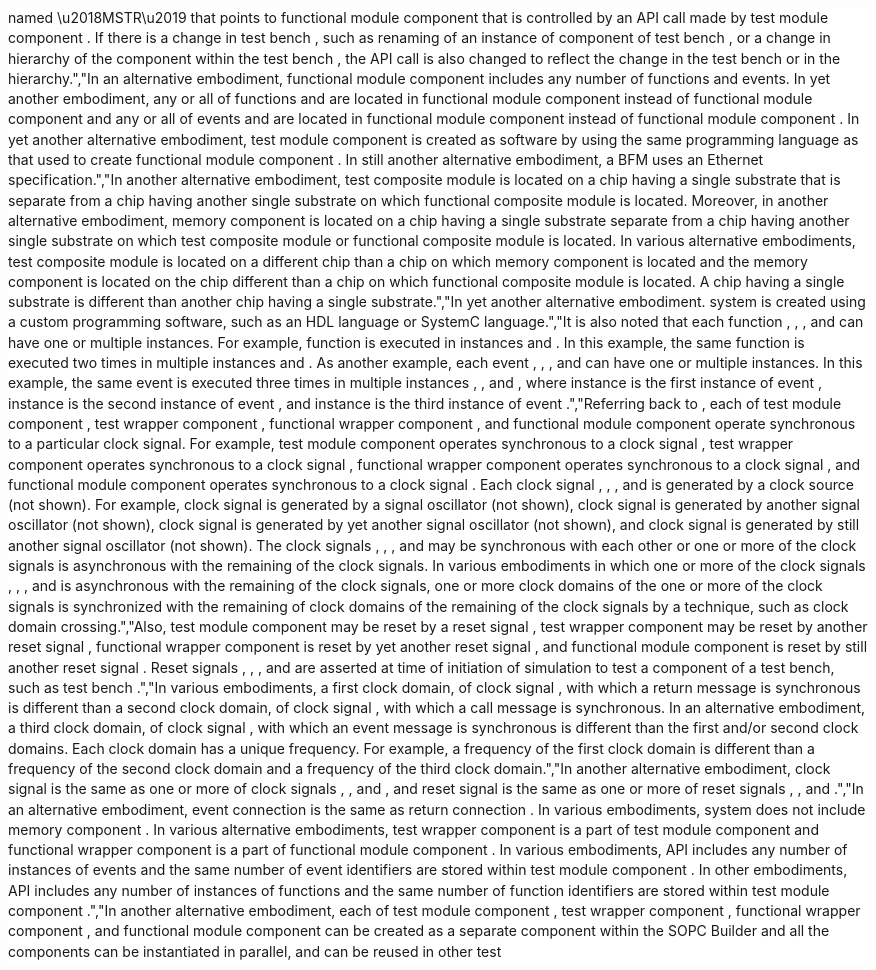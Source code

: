 named \u2018MSTR\u2019 that points to functional module component  that is controlled by an API call made by test module component . If there is a change in test bench , such as renaming of an instance of component of test bench , or a change in hierarchy of the component within the test bench , the API call is also changed to reflect the change in the test bench  or in the hierarchy.","In an alternative embodiment, functional module component  includes any number of functions and events. In yet another embodiment, any or all of functions  and  are located in functional module component  instead of functional module component  and any or all of events  and  are located in functional module component  instead of functional module component . In yet another alternative embodiment, test module component  is created as software by using the same programming language as that used to create functional module component . In still another alternative embodiment, a BFM uses an Ethernet specification.","In another alternative embodiment, test composite module  is located on a chip having a single substrate that is separate from a chip having another single substrate on which functional composite module  is located. Moreover, in another alternative embodiment, memory component  is located on a chip having a single substrate separate from a chip having another single substrate on which test composite module  or functional composite module  is located. In various alternative embodiments, test composite module  is located on a different chip than a chip on which memory component  is located and the memory component  is located on the chip different than a chip on which functional composite module  is located. A chip having a single substrate is different than another chip having a single substrate.","In yet another alternative embodiment. system  is created using a custom programming software, such as an HDL language or SystemC language.","It is also noted that each function , , , and  can have one or multiple instances. For example, function  is executed in instances  and . In this example, the same function  is executed two times in multiple instances  and . As another example, each event , , , and  can have one or multiple instances. In this example, the same event  is executed three times in multiple instances , , and , where instance  is the first instance of event , instance is the second instance of event , and instance is the third instance of event .","Referring back to , each of test module component , test wrapper component , functional wrapper component , and functional module component  operate synchronous to a particular clock signal. For example, test module component  operates synchronous to a clock signal , test wrapper component  operates synchronous to a clock signal , functional wrapper component  operates synchronous to a clock signal , and functional module component  operates synchronous to a clock signal . Each clock signal , , , and  is generated by a clock source (not shown). For example, clock signal  is generated by a signal oscillator (not shown), clock signal  is generated by another signal oscillator (not shown), clock signal  is generated by yet another signal oscillator (not shown), and clock signal  is generated by still another signal oscillator (not shown). The clock signals , , , and  may be synchronous with each other or one or more of the clock signals is asynchronous with the remaining of the clock signals. In various embodiments in which one or more of the clock signals , , , and  is asynchronous with the remaining of the clock signals, one or more clock domains of the one or more of the clock signals is synchronized with the remaining of clock domains of the remaining of the clock signals by a technique, such as clock domain crossing.","Also, test module component  may be reset by a reset signal , test wrapper component  may be reset by another reset signal , functional wrapper component  is reset by yet another reset signal , and functional module component  is reset by still another reset signal . Reset signals , , , and  are asserted at time of initiation of simulation to test a component of a test bench, such as test bench .","In various embodiments, a first clock domain, of clock signal , with which a return message is synchronous is different than a second clock domain, of clock signal , with which a call message is synchronous. In an alternative embodiment, a third clock domain, of clock signal , with which an event message is synchronous is different than the first and\/or second clock domains. Each clock domain has a unique frequency. For example, a frequency of the first clock domain is different than a frequency of the second clock domain and a frequency of the third clock domain.","In another alternative embodiment, clock signal  is the same as one or more of clock signals , , and , and reset signal  is the same as one or more of reset signals , , and .","In an alternative embodiment, event connection  is the same as return connection . In various embodiments, system  does not include memory component . In various alternative embodiments, test wrapper component  is a part of test module component  and functional wrapper component  is a part of functional module component . In various embodiments, API  includes any number of instances of events and the same number of event identifiers are stored within test module component . In other embodiments, API  includes any number of instances of functions and the same number of function identifiers are stored within test module component .","In another alternative embodiment, each of test module component , test wrapper component , functional wrapper component , and functional module component  can be created as a separate component within the SOPC Builder and all the components can be instantiated in parallel, and can be reused in other test